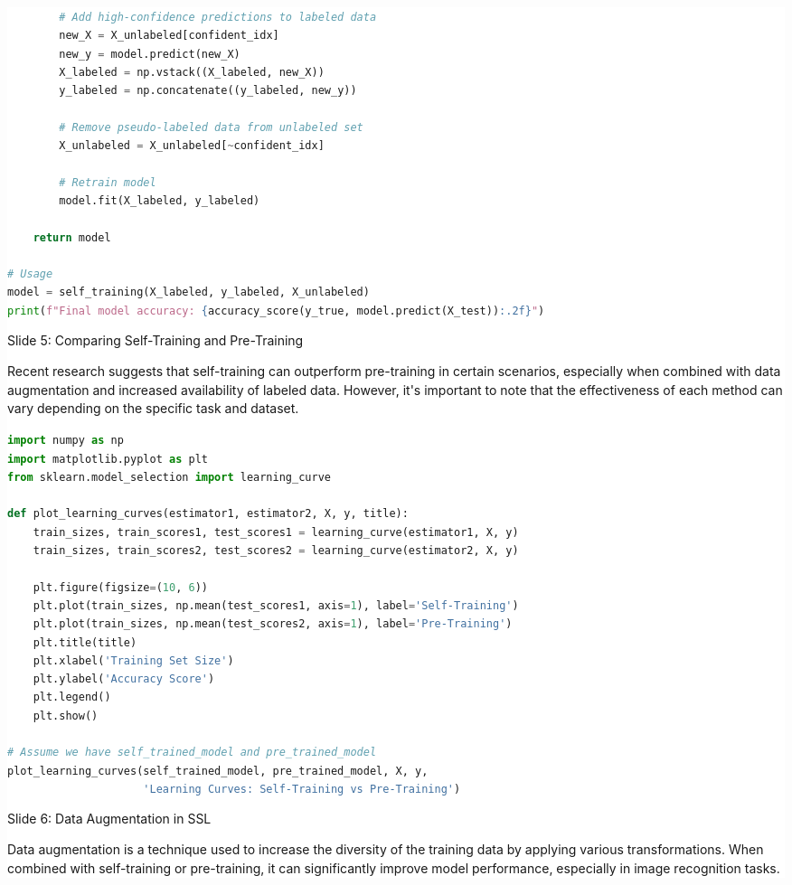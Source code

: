 ```python
        # Add high-confidence predictions to labeled data
        new_X = X_unlabeled[confident_idx]
        new_y = model.predict(new_X)
        X_labeled = np.vstack((X_labeled, new_X))
        y_labeled = np.concatenate((y_labeled, new_y))
        
        # Remove pseudo-labeled data from unlabeled set
        X_unlabeled = X_unlabeled[~confident_idx]
        
        # Retrain model
        model.fit(X_labeled, y_labeled)
    
    return model

# Usage
model = self_training(X_labeled, y_labeled, X_unlabeled)
print(f"Final model accuracy: {accuracy_score(y_true, model.predict(X_test)):.2f}")
```

Slide 5: Comparing Self-Training and Pre-Training

Recent research suggests that self-training can outperform pre-training in certain scenarios, especially when combined with data augmentation and increased availability of labeled data. However, it's important to note that the effectiveness of each method can vary depending on the specific task and dataset.

```python
import numpy as np
import matplotlib.pyplot as plt
from sklearn.model_selection import learning_curve

def plot_learning_curves(estimator1, estimator2, X, y, title):
    train_sizes, train_scores1, test_scores1 = learning_curve(estimator1, X, y)
    train_sizes, train_scores2, test_scores2 = learning_curve(estimator2, X, y)

    plt.figure(figsize=(10, 6))
    plt.plot(train_sizes, np.mean(test_scores1, axis=1), label='Self-Training')
    plt.plot(train_sizes, np.mean(test_scores2, axis=1), label='Pre-Training')
    plt.title(title)
    plt.xlabel('Training Set Size')
    plt.ylabel('Accuracy Score')
    plt.legend()
    plt.show()

# Assume we have self_trained_model and pre_trained_model
plot_learning_curves(self_trained_model, pre_trained_model, X, y, 
                     'Learning Curves: Self-Training vs Pre-Training')
```

Slide 6: Data Augmentation in SSL

Data augmentation is a technique used to increase the diversity of the training data by applying various transformations. When combined with self-training or pre-training, it can significantly improve model performance, especially in image recognition tasks.
